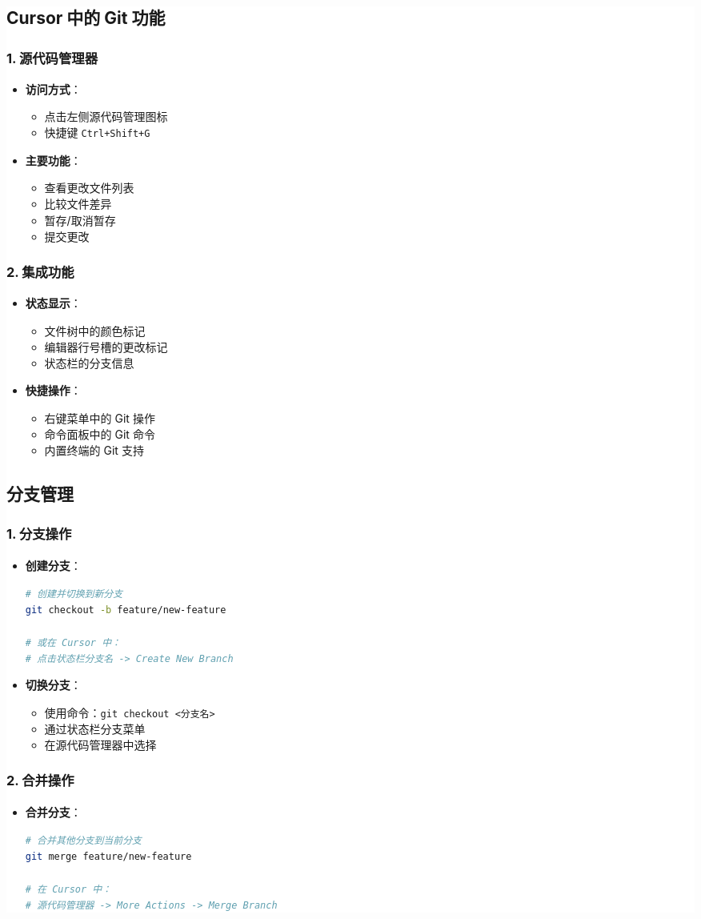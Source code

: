 ## Cursor 中的 Git 功能

### 1. 源代码管理器

- **访问方式**：
  - 点击左侧源代码管理图标
  - 快捷键 `Ctrl+Shift+G`

- **主要功能**：
  - 查看更改文件列表
  - 比较文件差异
  - 暂存/取消暂存
  - 提交更改

### 2. 集成功能

- **状态显示**：
  - 文件树中的颜色标记
  - 编辑器行号槽的更改标记
  - 状态栏的分支信息

- **快捷操作**：
  - 右键菜单中的 Git 操作
  - 命令面板中的 Git 命令
  - 内置终端的 Git 支持

## 分支管理

### 1. 分支操作

- **创建分支**：
  ```bash
  # 创建并切换到新分支
  git checkout -b feature/new-feature

  # 或在 Cursor 中：
  # 点击状态栏分支名 -> Create New Branch
  ```

- **切换分支**：
  - 使用命令：`git checkout <分支名>`
  - 通过状态栏分支菜单
  - 在源代码管理器中选择

### 2. 合并操作

- **合并分支**：
  ```bash
  # 合并其他分支到当前分支
  git merge feature/new-feature

  # 在 Cursor 中：
  # 源代码管理器 -> More Actions -> Merge Branch
  ```

